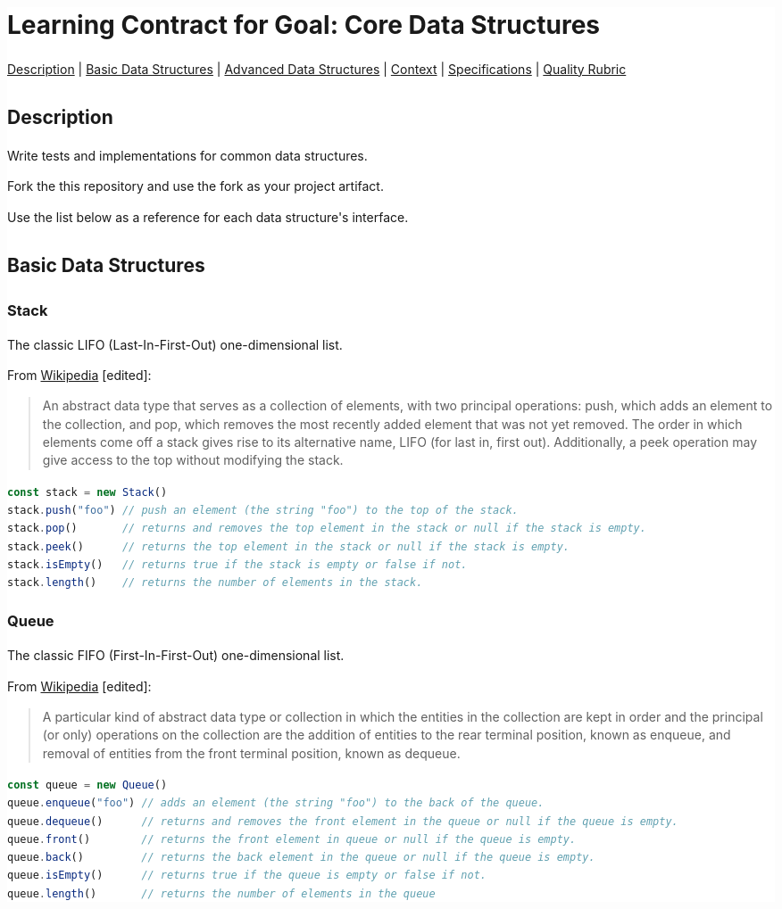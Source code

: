 # Learning Contract for Goal: Core Data Structures

[Description](#description) | [Basic Data Structures](#basic-data-structures) | [Advanced Data Structures](#advanced-data-structures) | [Context](#context) | [Specifications](#specifications) | [Quality Rubric](#quality-rubric)

## Description

Write tests and implementations for common data structures.

Fork the this repository and use the fork as your project artifact.

Use the list below as a reference for each data structure's interface.

## Basic Data Structures

### Stack

The classic LIFO (Last-In-First-Out) one-dimensional list.

From [Wikipedia](https://en.wikipedia.org/wiki/Stack_(abstract_data_type)) [edited]:

> An abstract data type that serves as a collection of elements, with two principal operations: push, which adds an element to the collection, and pop, which removes the most recently added element that was not yet removed. The order in which elements come off a stack gives rise to its alternative name, LIFO (for last in, first out). Additionally, a peek operation may give access to the top without modifying the stack.

```javascript
const stack = new Stack()
stack.push("foo") // push an element (the string "foo") to the top of the stack.
stack.pop()       // returns and removes the top element in the stack or null if the stack is empty.
stack.peek()      // returns the top element in the stack or null if the stack is empty.
stack.isEmpty()   // returns true if the stack is empty or false if not.
stack.length()    // returns the number of elements in the stack.
```

### Queue

The classic FIFO (First-In-First-Out) one-dimensional list.

From [Wikipedia](https://en.wikipedia.org/wiki/Queue_(abstract_data_type)) [edited]:

> A particular kind of abstract data type or collection in which the entities in the collection are kept in order and the principal (or only) operations on the collection are the addition of entities to the rear terminal position, known as enqueue, and removal of entities from the front terminal position, known as dequeue.

```javascript
const queue = new Queue()
queue.enqueue("foo") // adds an element (the string "foo") to the back of the queue.
queue.dequeue()      // returns and removes the front element in the queue or null if the queue is empty.
queue.front()        // returns the front element in queue or null if the queue is empty.
queue.back()         // returns the back element in the queue or null if the queue is empty.
queue.isEmpty()      // returns true if the queue is empty or false if not.
queue.length()       // returns the number of elements in the queue
```


[mit-license]: https://opensource.org/licenses/MIT
[core-data-structures]: https://github.com/GuildCrafts/core-data-structures